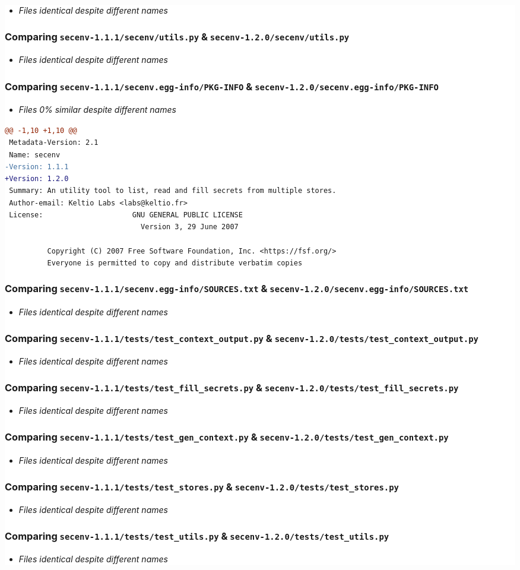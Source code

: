  * *Files identical despite different names*

### Comparing `secenv-1.1.1/secenv/utils.py` & `secenv-1.2.0/secenv/utils.py`

 * *Files identical despite different names*

### Comparing `secenv-1.1.1/secenv.egg-info/PKG-INFO` & `secenv-1.2.0/secenv.egg-info/PKG-INFO`

 * *Files 0% similar despite different names*

```diff
@@ -1,10 +1,10 @@
 Metadata-Version: 2.1
 Name: secenv
-Version: 1.1.1
+Version: 1.2.0
 Summary: An utility tool to list, read and fill secrets from multiple stores.
 Author-email: Keltio Labs <labs@keltio.fr>
 License:                     GNU GENERAL PUBLIC LICENSE
                                Version 3, 29 June 2007
         
          Copyright (C) 2007 Free Software Foundation, Inc. <https://fsf.org/>
          Everyone is permitted to copy and distribute verbatim copies
```

### Comparing `secenv-1.1.1/secenv.egg-info/SOURCES.txt` & `secenv-1.2.0/secenv.egg-info/SOURCES.txt`

 * *Files identical despite different names*

### Comparing `secenv-1.1.1/tests/test_context_output.py` & `secenv-1.2.0/tests/test_context_output.py`

 * *Files identical despite different names*

### Comparing `secenv-1.1.1/tests/test_fill_secrets.py` & `secenv-1.2.0/tests/test_fill_secrets.py`

 * *Files identical despite different names*

### Comparing `secenv-1.1.1/tests/test_gen_context.py` & `secenv-1.2.0/tests/test_gen_context.py`

 * *Files identical despite different names*

### Comparing `secenv-1.1.1/tests/test_stores.py` & `secenv-1.2.0/tests/test_stores.py`

 * *Files identical despite different names*

### Comparing `secenv-1.1.1/tests/test_utils.py` & `secenv-1.2.0/tests/test_utils.py`

 * *Files identical despite different names*

